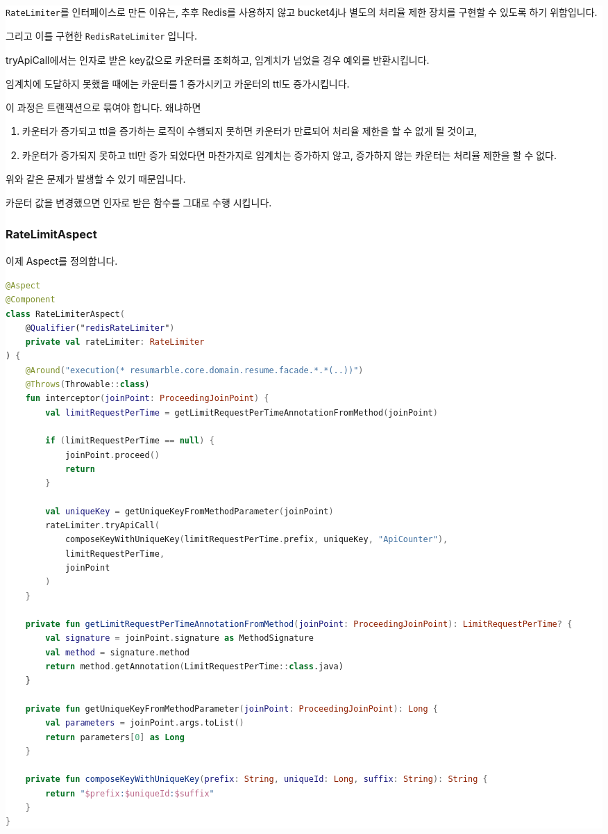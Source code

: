 `RateLimiter`를 인터페이스로 만든 이유는, 추후 Redis를 사용하지 않고 bucket4j나 별도의 처리율 제한 장치를 구현할 수 있도록 하기 위함입니다.

그리고 이를 구현한 `RedisRateLimiter` 입니다.

tryApiCall에서는 인자로 받은 key값으로 카운터를 조회하고, 임계치가 넘었을 경우 예외를 반환시킵니다.

임계치에 도달하지 못했을 때에는 카운터를 1 증가시키고 카운터의 ttl도 증가시킵니다.

이 과정은 트랜잭션으로 묶여야 합니다. 왜냐하면

1. 카운터가 증가되고 ttl을 증가하는 로직이 수행되지 못하면 카운터가 만료되어 처리율 제한을 할 수 없게 될 것이고,

2. 카운터가 증가되지 못하고 ttl만 증가 되었다면 마찬가지로 임계치는 증가하지 않고, 증가하지 않는 카운터는 처리율 제한을 할 수 없다.

위와 같은 문제가 발생할 수 있기 때문입니다.

카운터 값을 변경했으면 인자로 받은 함수를 그대로 수행 시킵니다.

### **RateLimitAspect**

이제 Aspect를 정의합니다.

```kotlin
@Aspect
@Component
class RateLimiterAspect(
    @Qualifier("redisRateLimiter")
    private val rateLimiter: RateLimiter
) {
    @Around("execution(* resumarble.core.domain.resume.facade.*.*(..))")
    @Throws(Throwable::class)
    fun interceptor(joinPoint: ProceedingJoinPoint) {
        val limitRequestPerTime = getLimitRequestPerTimeAnnotationFromMethod(joinPoint)

        if (limitRequestPerTime == null) {
            joinPoint.proceed()
            return
        }

        val uniqueKey = getUniqueKeyFromMethodParameter(joinPoint)
        rateLimiter.tryApiCall(
            composeKeyWithUniqueKey(limitRequestPerTime.prefix, uniqueKey, "ApiCounter"),
            limitRequestPerTime,
            joinPoint
        )
    }

    private fun getLimitRequestPerTimeAnnotationFromMethod(joinPoint: ProceedingJoinPoint): LimitRequestPerTime? {
        val signature = joinPoint.signature as MethodSignature
        val method = signature.method
        return method.getAnnotation(LimitRequestPerTime::class.java)
    }

    private fun getUniqueKeyFromMethodParameter(joinPoint: ProceedingJoinPoint): Long {
        val parameters = joinPoint.args.toList()
        return parameters[0] as Long
    }

    private fun composeKeyWithUniqueKey(prefix: String, uniqueId: Long, suffix: String): String {
        return "$prefix:$uniqueId:$suffix"
    }
}
```
